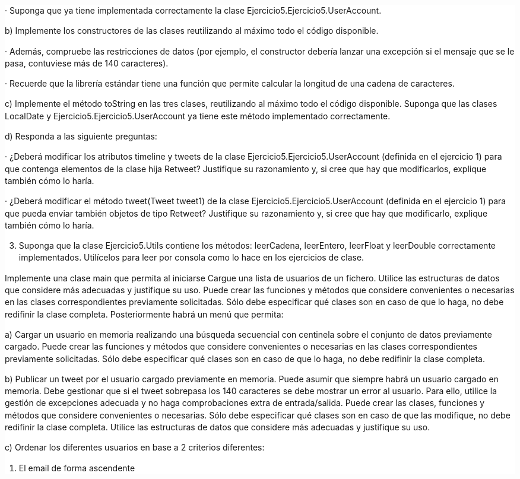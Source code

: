 ·       Suponga que ya tiene implementada correctamente la clase Ejercicio5.Ejercicio5.UserAccount.

b) Implemente los constructores de las clases reutilizando al máximo todo el código disponible.

·       Además, compruebe las restricciones de datos (por ejemplo, el constructor debería lanzar una excepción si el mensaje que se le pasa, contuviese más de 140 caracteres).

·       Recuerde que la librería estándar tiene una función que permite calcular la longitud de una cadena de caracteres.

c)  Implemente el método toString en las tres clases, reutilizando al máximo todo el código disponible. Suponga que las clases LocalDate y Ejercicio5.Ejercicio5.UserAccount ya tiene este método implementado correctamente.

d)  Responda a las siguiente preguntas:

·       ¿Deberá modificar los atributos timeline y tweets de la clase Ejercicio5.Ejercicio5.UserAccount (definida en el ejercicio 1) para que contenga elementos de la clase hija Retweet? Justifique su razonamiento y, si cree que hay que modificarlos, explique también cómo lo haría.

·       ¿Deberá modificar el método tweet(Tweet tweet1) de la clase Ejercicio5.Ejercicio5.UserAccount (definida en el ejercicio 1) para que pueda enviar también objetos de tipo Retweet? Justifique su razonamiento y, si cree que hay que modificarlo, explique también cómo lo haría.

3)    Suponga que la clase Ejercicio5.Utils contiene los métodos: leerCadena, leerEntero, leerFloat y leerDouble correctamente implementados. Utilícelos para leer por consola como lo hace en los ejercicios de clase.

Implemente una clase main que permita al iniciarse Cargue una lista de usuarios de un fichero. Utilice las estructuras de datos que considere más adecuadas y justifique su uso. Puede crear las funciones y métodos que considere convenientes o necesarias en las clases correspondientes previamente solicitadas. Sólo debe especificar qué clases son en caso de que lo haga, no debe redifinir la clase completa. Posteriormente habrá un menú que permita:

a)  Cargar un usuario en memoria realizando una búsqueda secuencial con centinela sobre el conjunto de datos previamente cargado. Puede crear las funciones y métodos que considere convenientes o necesarias en las clases correspondientes previamente solicitadas. Sólo debe especificar qué clases son en caso de que lo haga, no debe redifinir la clase completa.

b)   Publicar un tweet por el usuario cargado previamente en memoria. Puede asumir que siempre habrá un usuario cargado en memoria. Debe gestionar que si el tweet sobrepasa los 140 caracteres se debe mostrar un error al usuario. Para ello, utilice la gestión de excepciones adecuada y no haga comprobaciones extra de entrada/salida. Puede crear las clases, funciones y métodos que considere convenientes o necesarias. Sólo debe especificar qué clases son en caso de que las modifique, no debe redifinir la clase completa. Utilice las estructuras de datos que considere más adecuadas y justifique su uso.

c)  Ordenar los diferentes usuarios en base a 2 criterios diferentes:

1.  El email de forma ascendente
